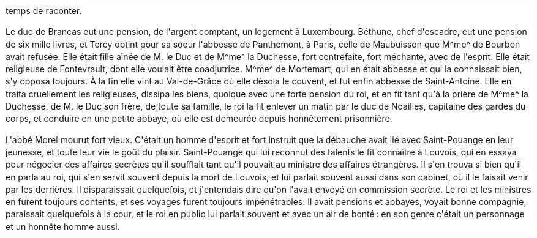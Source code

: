 temps de raconter.

Le duc de Brancas eut une pension, de l'argent comptant, un logement à
Luxembourg. Béthune, chef d'escadre, eut une pension de six mille livres, et
Torcy obtint pour sa soeur l'abbesse de Panthemont, à Paris, celle de
Maubuisson que M^me^ de Bourbon avait refusée. Elle était fille aînée de M. le
Duc et de M^me^ la Duchesse, fort contrefaite, fort méchante, avec de l'esprit.
Elle était religieuse de Fontevrault, dont elle voulait être coadjutrice. M^me^
de Mortemart, qui en était abbesse et qui la connaissait bien, s'y opposa
toujours. À la fin elle vint au Val-de-Grâce où elle désola le couvent, et fut
enfin abbesse de Saint-Antoine. Elle en traita cruellement les religieuses,
dissipa les biens, quoique avec une forte pension du roi, et en fit tant qu'à
la prière de M^me^ la Duchesse, de M. le Duc son frère, de toute sa famille, le
roi la fit enlever un matin par le duc de Noailles, capitaine des gardes du
corps, et conduire en une petite abbaye, où elle est demeurée depuis
honnêtement prisonnière.

L'abbé Morel mourut fort vieux. C'était un homme d'esprit et fort instruit que
la débauche avait lié avec Saint-Pouange en leur jeunesse, et toute leur vie
le goût du plaisir. Saint-Pouange qui lui reconnut des talents le fit
connaître à Louvois, qui en essaya pour négocier des affaires secrètes qu'il
soufflait tant qu'il pouvait au ministre des affaires étrangères. Il s'en
trouva si bien qu'il en parla au roi, qui s'en servit souvent depuis la mort
de Louvois, et lui parlait souvent aussi dans son cabinet, où il le faisait
venir par les derrières. Il disparaissait quelquefois, et j'entendais dire
qu'on l'avait envoyé en commission secrète. Le roi et les ministres en furent
toujours contents, et ses voyages furent toujours impénétrables. Il avait
pensions et abbayes, voyait bonne compagnie, paraissait quelquefois à la cour,
et le roi en public lui parlait souvent et avec un air de bonté : en son genre
c'était un personnage et un honnête homme aussi.
